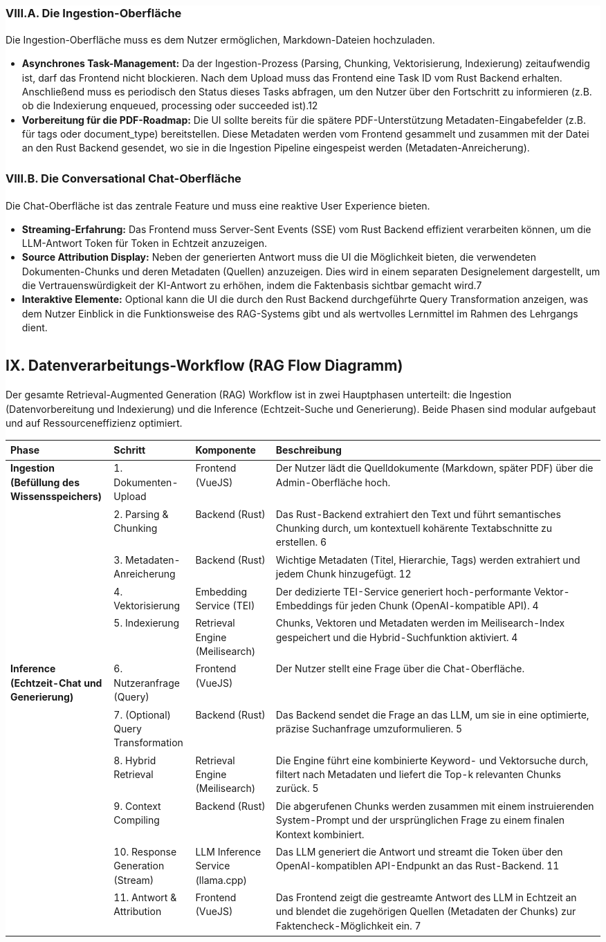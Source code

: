 ### **VIII.A. Die Ingestion-Oberfläche**

Die Ingestion-Oberfläche muss es dem Nutzer ermöglichen, Markdown-Dateien hochzuladen.

* **Asynchrones Task-Management:** Da der Ingestion-Prozess (Parsing, Chunking, Vektorisierung, Indexierung) zeitaufwendig ist, darf das Frontend nicht blockieren. Nach dem Upload muss das Frontend eine Task ID vom Rust Backend erhalten. Anschließend muss es periodisch den Status dieses Tasks abfragen, um den Nutzer über den Fortschritt zu informieren (z.B. ob die Indexierung enqueued, processing oder succeeded ist).12  
* **Vorbereitung für die PDF-Roadmap:** Die UI sollte bereits für die spätere PDF-Unterstützung Metadaten-Eingabefelder (z.B. für tags oder document\_type) bereitstellen. Diese Metadaten werden vom Frontend gesammelt und zusammen mit der Datei an den Rust Backend gesendet, wo sie in die Ingestion Pipeline eingespeist werden (Metadaten-Anreicherung).

### **VIII.B. Die Conversational Chat-Oberfläche**

Die Chat-Oberfläche ist das zentrale Feature und muss eine reaktive User Experience bieten.

* **Streaming-Erfahrung:** Das Frontend muss Server-Sent Events (SSE) vom Rust Backend effizient verarbeiten können, um die LLM-Antwort Token für Token in Echtzeit anzuzeigen.  
* **Source Attribution Display:** Neben der generierten Antwort muss die UI die Möglichkeit bieten, die verwendeten Dokumenten-Chunks und deren Metadaten (Quellen) anzuzeigen. Dies wird in einem separaten Designelement dargestellt, um die Vertrauenswürdigkeit der KI-Antwort zu erhöhen, indem die Faktenbasis sichtbar gemacht wird.7  
* **Interaktive Elemente:** Optional kann die UI die durch den Rust Backend durchgeführte Query Transformation anzeigen, was dem Nutzer Einblick in die Funktionsweise des RAG-Systems gibt und als wertvolles Lernmittel im Rahmen des Lehrgangs dient.

## **IX. Datenverarbeitungs-Workflow (RAG Flow Diagramm)**

Der gesamte Retrieval-Augmented Generation (RAG) Workflow ist in zwei Hauptphasen unterteilt: die Ingestion (Datenvorbereitung und Indexierung) und die Inference (Echtzeit-Suche und Generierung). Beide Phasen sind modular aufgebaut und auf Ressourceneffizienz optimiert.

| Phase | Schritt | Komponente | Beschreibung |
| :---- | :---- | :---- | :---- |
| **Ingestion (Befüllung des Wissensspeichers)** | 1\. Dokumenten-Upload | Frontend (VueJS) | Der Nutzer lädt die Quelldokumente (Markdown, später PDF) über die Admin-Oberfläche hoch. |
|  | 2\. Parsing & Chunking | Backend (Rust) | Das Rust-Backend extrahiert den Text und führt semantisches Chunking durch, um kontextuell kohärente Textabschnitte zu erstellen. 6 |
|  | 3\. Metadaten-Anreicherung | Backend (Rust) | Wichtige Metadaten (Titel, Hierarchie, Tags) werden extrahiert und jedem Chunk hinzugefügt. 12 |
|  | 4\. Vektorisierung | Embedding Service (TEI) | Der dedizierte TEI-Service generiert hoch-performante Vektor-Embeddings für jeden Chunk (OpenAI-kompatible API). 4 |
|  | 5\. Indexierung | Retrieval Engine (Meilisearch) | Chunks, Vektoren und Metadaten werden im Meilisearch-Index gespeichert und die Hybrid-Suchfunktion aktiviert. 4 |
| **Inference (Echtzeit-Chat und Generierung)** | 6\. Nutzeranfrage (Query) | Frontend (VueJS) | Der Nutzer stellt eine Frage über die Chat-Oberfläche. |
|  | 7\. (Optional) Query Transformation | Backend (Rust) | Das Backend sendet die Frage an das LLM, um sie in eine optimierte, präzise Suchanfrage umzuformulieren. 5 |
|  | 8\. Hybrid Retrieval | Retrieval Engine (Meilisearch) | Die Engine führt eine kombinierte Keyword- und Vektorsuche durch, filtert nach Metadaten und liefert die Top-k relevanten Chunks zurück. 5 |
|  | 9\. Context Compiling | Backend (Rust) | Die abgerufenen Chunks werden zusammen mit einem instruierenden System-Prompt und der ursprünglichen Frage zu einem finalen Kontext kombiniert. |
|  | 10\. Response Generation (Stream) | LLM Inference Service (llama.cpp) | Das LLM generiert die Antwort und streamt die Token über den OpenAI-kompatiblen API-Endpunkt an das Rust-Backend. 11 |
|  | 11\. Antwort & Attribution | Frontend (VueJS) | Das Frontend zeigt die gestreamte Antwort des LLM in Echtzeit an und blendet die zugehörigen Quellen (Metadaten der Chunks) zur Faktencheck-Möglichkeit ein. 7 |
